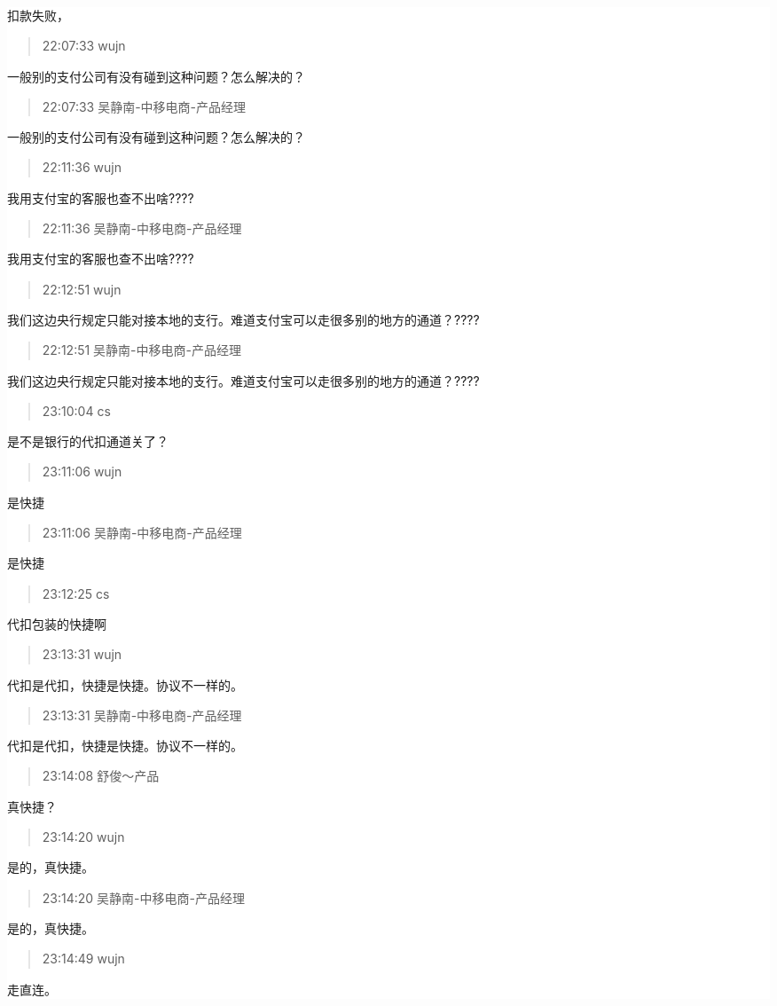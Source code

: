 扣款失败，  
   
> 22:07:33  wujn  
   
一般别的支付公司有没有碰到这种问题？怎么解决的？  
   
> 22:07:33  吴静南-中移电商-产品经理  
   
一般别的支付公司有没有碰到这种问题？怎么解决的？  
   
> 22:11:36  wujn  
   
我用支付宝的客服也查不出啥????  
   
> 22:11:36  吴静南-中移电商-产品经理  
   
我用支付宝的客服也查不出啥????  
   
> 22:12:51  wujn  
   
我们这边央行规定只能对接本地的支行。难道支付宝可以走很多别的地方的通道？????  
   
> 22:12:51  吴静南-中移电商-产品经理  
   
我们这边央行规定只能对接本地的支行。难道支付宝可以走很多别的地方的通道？????  
   
> 23:10:04  cs  
   
是不是银行的代扣通道关了？  
   
> 23:11:06  wujn  
   
是快捷  
   
> 23:11:06  吴静南-中移电商-产品经理  
   
是快捷  
   
> 23:12:25  cs  
   
代扣包装的快捷啊  
   
> 23:13:31  wujn  
   
代扣是代扣，快捷是快捷。协议不一样的。  
   
> 23:13:31  吴静南-中移电商-产品经理  
   
代扣是代扣，快捷是快捷。协议不一样的。  
   
> 23:14:08  舒俊～产品  
   
真快捷？  
   
> 23:14:20  wujn  
   
是的，真快捷。  
   
> 23:14:20  吴静南-中移电商-产品经理  
   
是的，真快捷。  
   
> 23:14:49  wujn  
   
走直连。  
   